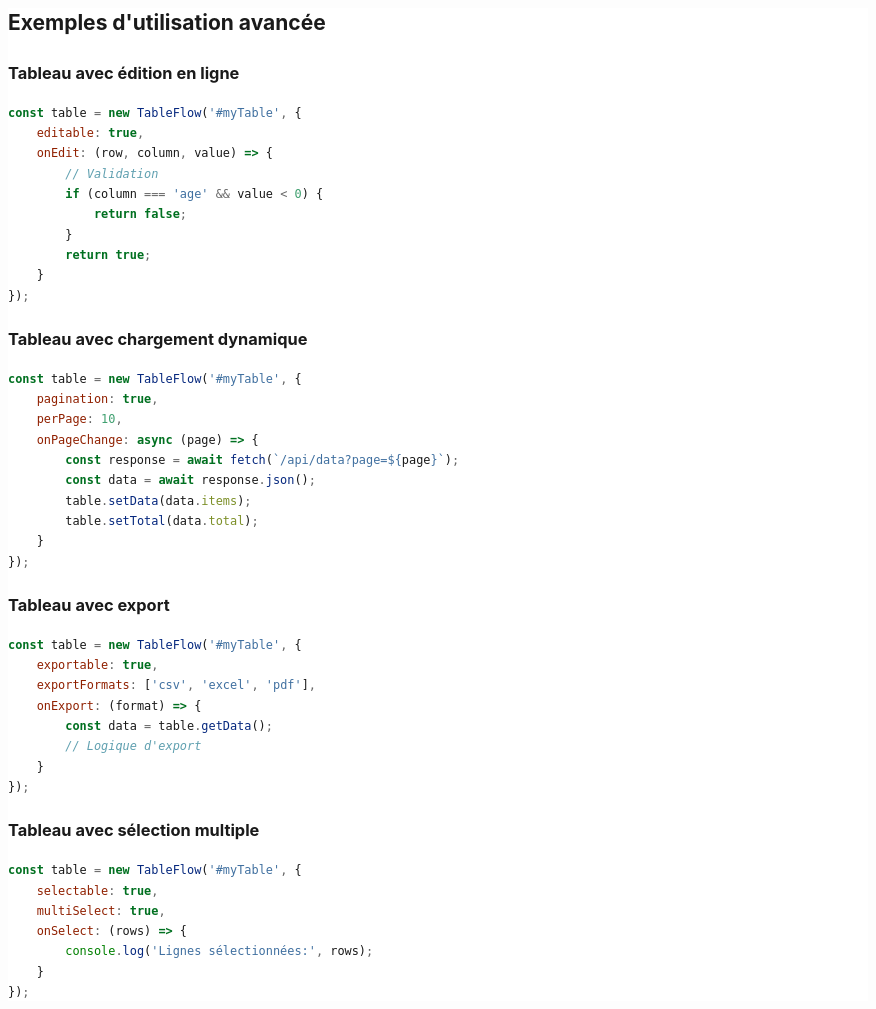 ## Exemples d'utilisation avancée

### Tableau avec édition en ligne
```javascript
const table = new TableFlow('#myTable', {
    editable: true,
    onEdit: (row, column, value) => {
        // Validation
        if (column === 'age' && value < 0) {
            return false;
        }
        return true;
    }
});
```

### Tableau avec chargement dynamique
```javascript
const table = new TableFlow('#myTable', {
    pagination: true,
    perPage: 10,
    onPageChange: async (page) => {
        const response = await fetch(`/api/data?page=${page}`);
        const data = await response.json();
        table.setData(data.items);
        table.setTotal(data.total);
    }
});
```

### Tableau avec export
```javascript
const table = new TableFlow('#myTable', {
    exportable: true,
    exportFormats: ['csv', 'excel', 'pdf'],
    onExport: (format) => {
        const data = table.getData();
        // Logique d'export
    }
});
```

### Tableau avec sélection multiple
```javascript
const table = new TableFlow('#myTable', {
    selectable: true,
    multiSelect: true,
    onSelect: (rows) => {
        console.log('Lignes sélectionnées:', rows);
    }
});
```
